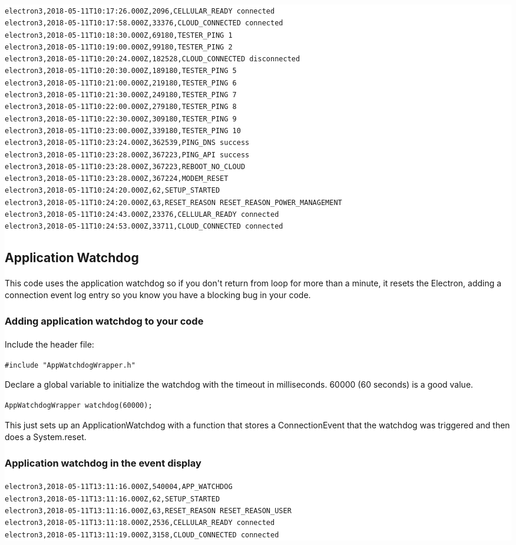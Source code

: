 ```
electron3,2018-05-11T10:17:26.000Z,2096,CELLULAR_READY connected
electron3,2018-05-11T10:17:58.000Z,33376,CLOUD_CONNECTED connected
electron3,2018-05-11T10:18:30.000Z,69180,TESTER_PING 1
electron3,2018-05-11T10:19:00.000Z,99180,TESTER_PING 2
electron3,2018-05-11T10:20:24.000Z,182528,CLOUD_CONNECTED disconnected
electron3,2018-05-11T10:20:30.000Z,189180,TESTER_PING 5
electron3,2018-05-11T10:21:00.000Z,219180,TESTER_PING 6
electron3,2018-05-11T10:21:30.000Z,249180,TESTER_PING 7
electron3,2018-05-11T10:22:00.000Z,279180,TESTER_PING 8
electron3,2018-05-11T10:22:30.000Z,309180,TESTER_PING 9
electron3,2018-05-11T10:23:00.000Z,339180,TESTER_PING 10
electron3,2018-05-11T10:23:24.000Z,362539,PING_DNS success
electron3,2018-05-11T10:23:28.000Z,367223,PING_API success
electron3,2018-05-11T10:23:28.000Z,367223,REBOOT_NO_CLOUD
electron3,2018-05-11T10:23:28.000Z,367224,MODEM_RESET
electron3,2018-05-11T10:24:20.000Z,62,SETUP_STARTED
electron3,2018-05-11T10:24:20.000Z,63,RESET_REASON RESET_REASON_POWER_MANAGEMENT
electron3,2018-05-11T10:24:43.000Z,23376,CELLULAR_READY connected
electron3,2018-05-11T10:24:53.000Z,33711,CLOUD_CONNECTED connected
```

## Application Watchdog

This code uses the application watchdog so if you don't return from loop for more than a minute, it resets the Electron, adding a connection event log entry so you know you have a blocking bug in your code.

### Adding application watchdog to your code

Include the header file:

```
#include "AppWatchdogWrapper.h"
```

Declare a global variable to initialize the watchdog with the timeout in milliseconds. 60000 (60 seconds) is a good value.

```
AppWatchdogWrapper watchdog(60000);
```

This just sets up an ApplicationWatchdog with a function that stores a ConnectionEvent that the watchdog was triggered and then does a System.reset.

### Application watchdog in the event display

```
electron3,2018-05-11T13:11:16.000Z,540004,APP_WATCHDOG
electron3,2018-05-11T13:11:16.000Z,62,SETUP_STARTED
electron3,2018-05-11T13:11:16.000Z,63,RESET_REASON RESET_REASON_USER
electron3,2018-05-11T13:11:18.000Z,2536,CELLULAR_READY connected
electron3,2018-05-11T13:11:19.000Z,3158,CLOUD_CONNECTED connected

```
